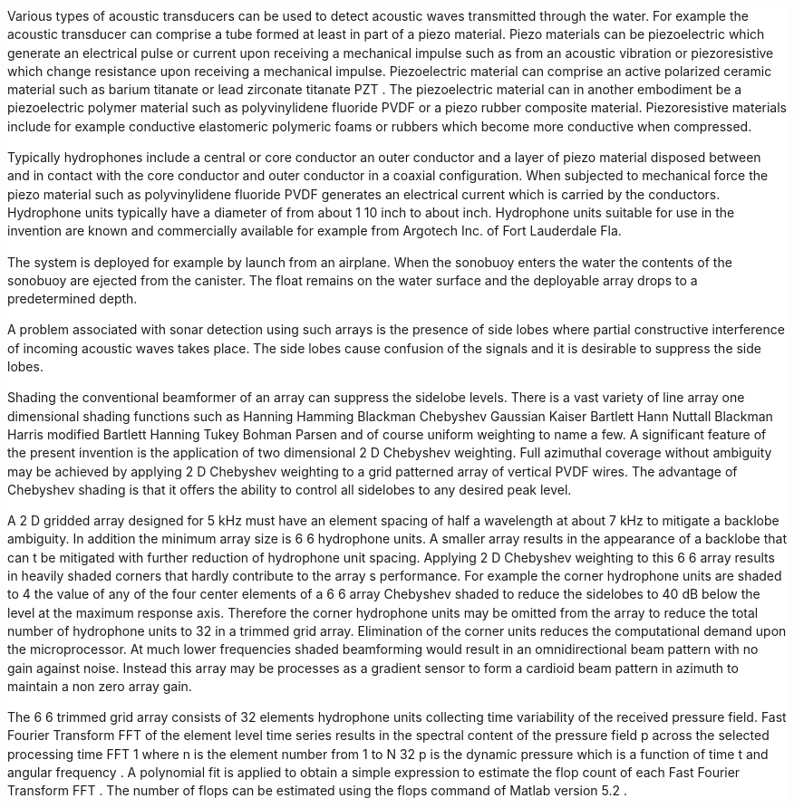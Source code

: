 Various types of acoustic transducers can be used to detect acoustic waves transmitted through the water. For example the acoustic transducer can comprise a tube formed at least in part of a piezo material. Piezo materials can be piezoelectric which generate an electrical pulse or current upon receiving a mechanical impulse such as from an acoustic vibration or piezoresistive which change resistance upon receiving a mechanical impulse. Piezoelectric material can comprise an active polarized ceramic material such as barium titanate or lead zirconate titanate PZT . The piezoelectric material can in another embodiment be a piezoelectric polymer material such as polyvinylidene fluoride PVDF or a piezo rubber composite material. Piezoresistive materials include for example conductive elastomeric polymeric foams or rubbers which become more conductive when compressed.

Typically hydrophones include a central or core conductor an outer conductor and a layer of piezo material disposed between and in contact with the core conductor and outer conductor in a coaxial configuration. When subjected to mechanical force the piezo material such as polyvinylidene fluoride PVDF generates an electrical current which is carried by the conductors. Hydrophone units typically have a diameter of from about 1 10 inch to about inch. Hydrophone units suitable for use in the invention are known and commercially available for example from Argotech Inc. of Fort Lauderdale Fla.

The system is deployed for example by launch from an airplane. When the sonobuoy enters the water the contents of the sonobuoy are ejected from the canister. The float remains on the water surface and the deployable array drops to a predetermined depth.

A problem associated with sonar detection using such arrays is the presence of side lobes where partial constructive interference of incoming acoustic waves takes place. The side lobes cause confusion of the signals and it is desirable to suppress the side lobes.

Shading the conventional beamformer of an array can suppress the sidelobe levels. There is a vast variety of line array one dimensional shading functions such as Hanning Hamming Blackman Chebyshev Gaussian Kaiser Bartlett Hann Nuttall Blackman Harris modified Bartlett Hanning Tukey Bohman Parsen and of course uniform weighting to name a few. A significant feature of the present invention is the application of two dimensional 2 D Chebyshev weighting. Full azimuthal coverage without ambiguity may be achieved by applying 2 D Chebyshev weighting to a grid patterned array of vertical PVDF wires. The advantage of Chebyshev shading is that it offers the ability to control all sidelobes to any desired peak level.

A 2 D gridded array designed for 5 kHz must have an element spacing of half a wavelength at about 7 kHz to mitigate a backlobe ambiguity. In addition the minimum array size is 6 6 hydrophone units. A smaller array results in the appearance of a backlobe that can t be mitigated with further reduction of hydrophone unit spacing. Applying 2 D Chebyshev weighting to this 6 6 array results in heavily shaded corners that hardly contribute to the array s performance. For example the corner hydrophone units are shaded to 4 the value of any of the four center elements of a 6 6 array Chebyshev shaded to reduce the sidelobes to 40 dB below the level at the maximum response axis. Therefore the corner hydrophone units may be omitted from the array to reduce the total number of hydrophone units to 32 in a trimmed grid array. Elimination of the corner units reduces the computational demand upon the microprocessor. At much lower frequencies shaded beamforming would result in an omnidirectional beam pattern with no gain against noise. Instead this array may be processes as a gradient sensor to form a cardioid beam pattern in azimuth to maintain a non zero array gain.

The 6 6 trimmed grid array consists of 32 elements hydrophone units collecting time variability of the received pressure field. Fast Fourier Transform FFT of the element level time series results in the spectral content of the pressure field p across the selected processing time FFT 1 where n is the element number from 1 to N 32 p is the dynamic pressure which is a function of time t and angular frequency . A polynomial fit is applied to obtain a simple expression to estimate the flop count of each Fast Fourier Transform FFT . The number of flops can be estimated using the flops command of Matlab version 5.2 .
